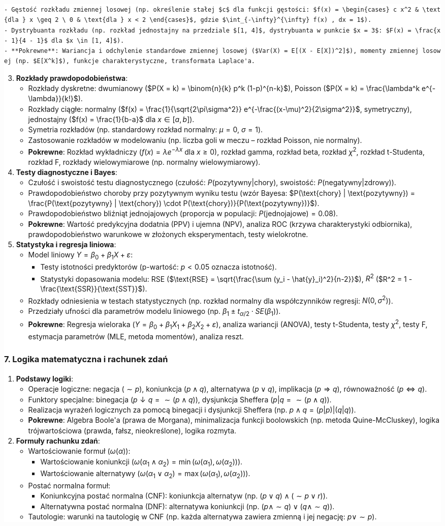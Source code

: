     - Gęstość rozkładu zmiennej losowej (np. określenie stałej $c$ dla funkcji gęstości: $f(x) = \begin{cases} c x^2 & \text{dla } x \geq 2 \ 0 & \text{dla } x < 2 \end{cases}$, gdzie $\int_{-\infty}^{\infty} f(x) , dx = 1$).
    - Dystrybuanta rozkładu (np. rozkład jednostajny na przedziale $[1, 4]$, dystrybuanta w punkcie $x = 3$: $F(x) = \frac{x - 1}{4 - 1}$ dla $x \in [1, 4]$).
    - **Pokrewne**: Wariancja i odchylenie standardowe zmiennej losowej ($Var(X) = E[(X - E[X])^2]$), momenty zmiennej losowej (np. $E[X^k]$), funkcje charakterystyczne, transformata Laplace'a.
3. **Rozkłady prawdopodobieństwa**:
    - Rozkłady dyskretne: dwumianowy ($P(X = k) = \binom{n}{k} p^k (1-p)^{n-k}$), Poisson ($P(X = k) = \frac{\lambda^k e^{-\lambda}}{k!}$).
    - Rozkłady ciągłe: normalny ($f(x) = \frac{1}{\sqrt{2\pi\sigma^2}} e^{-\frac{(x-\mu)^2}{2\sigma^2}}$, symetryczny), jednostajny ($f(x) = \frac{1}{b-a}$ dla $x \in [a, b]$).
    - Symetria rozkładów (np. standardowy rozkład normalny: $\mu = 0$, $\sigma = 1$).
    - Zastosowanie rozkładów w modelowaniu (np. liczba goli w meczu – rozkład Poisson, nie normalny).
    - **Pokrewne**: Rozkład wykładniczy ($f(x) = \lambda e^{-\lambda x}$ dla $x \geq 0$), rozkład gamma, rozkład beta, rozkład $\chi^2$, rozkład t-Studenta, rozkład F, rozkłady wielowymiarowe (np. normalny wielowymiarowy).
4. **Testy diagnostyczne i Bayes**:
    - Czułość i swoistość testu diagnostycznego (czułość: $P(\text{pozytywny} | \text{chory})$, swoistość: $P(\text{negatywny} | \text{zdrowy})$).
    - Prawdopodobieństwo choroby przy pozytywnym wyniku testu (wzór Bayesa: $P(\text{chory} | \text{pozytywny}) = \frac{P(\text{pozytywny} | \text{chory}) \cdot P(\text{chory})}{P(\text{pozytywny})}$).
    - Prawdopodobieństwo bliźniąt jednojajowych (proporcja w populacji: $P(\text{jednojajowe}) = 0.08$).
    - **Pokrewne**: Wartość predykcyjna dodatnia (PPV) i ujemna (NPV), analiza ROC (krzywa charakterystyki odbiornika), prawdopodobieństwo warunkowe w złożonych eksperymentach, testy wielokrotne.
5. **Statystyka i regresja liniowa**:
    - Model liniowy $Y = \beta_0 + \beta_1 X + \varepsilon$:
        - Testy istotności predyktorów (p-wartość: $p < 0.05$ oznacza istotność).
        - Statystyki dopasowania modelu: RSE ($\text{RSE} = \sqrt{\frac{\sum (y_i - \hat{y}_i)^2}{n-2}}$), $R^2$ ($R^2 = 1 - \frac{\text{SSR}}{\text{SST}}$).
    - Rozkłady odniesienia w testach statystycznych (np. rozkład normalny dla współczynników regresji: $N(0, \sigma^2)$).
    - Przedziały ufności dla parametrów modelu liniowego (np. $\beta_1 \pm t_{\alpha/2} \cdot SE(\beta_1)$).
    - **Pokrewne**: Regresja wieloraka ($Y = \beta_0 + \beta_1 X_1 + \beta_2 X_2 + \varepsilon$), analiza wariancji (ANOVA), testy t-Studenta, testy $\chi^2$, testy F, estymacja parametrów (MLE, metoda momentów), analiza reszt.
### **7. Logika matematyczna i rachunek zdań**

1. **Podstawy logiki**:
    - Operacje logiczne: negacja ($\sim p$), koniunkcja ($p \land q$), alternatywa ($p \lor q$), implikacja ($p \Rightarrow q$), równoważność ($p \Leftrightarrow q$).
    - Funktory specjalne: binegacja ($p \downarrow q = \sim (p \land q)$), dysjunkcja Sheffera ($p | q = \sim (p \land q)$).
    - Realizacja wyrażeń logicznych za pomocą binegacji i dysjunkcji Sheffera (np. $p \land q = (p | p) | (q | q)$).
    - **Pokrewne**: Algebra Boole'a (prawa de Morgana), minimalizacja funkcji boolowskich (np. metoda Quine-McCluskey), logika trójwartościowa (prawda, fałsz, nieokreślone), logika rozmyta.
2. **Formuły rachunku zdań**:
    - Wartościowanie formuł ($\omega(\alpha)$):
        - Wartościowanie koniunkcji ($\omega(\alpha_1 \land \alpha_2) = \min(\omega(\alpha_1), \omega(\alpha_2))$).
        - Wartościowanie alternatywy ($\omega(\alpha_1 \lor \alpha_2) = \max(\omega(\alpha_1), \omega(\alpha_2))$).
    - Postać normalna formuł:
        - Koniunkcyjna postać normalna (CNF): koniunkcja alternatyw (np. $(p \lor q) \land (\sim p \lor r)$).
        - Alternatywna postać normalna (DNF): alternatywa koniunkcji (np. $(p \land \sim q) \lor (q \land \sim q)$).
    - Tautologie: warunki na tautologię w CNF (np. każda alternatywa zawiera zmienną i jej negację: $p \lor \sim p$).